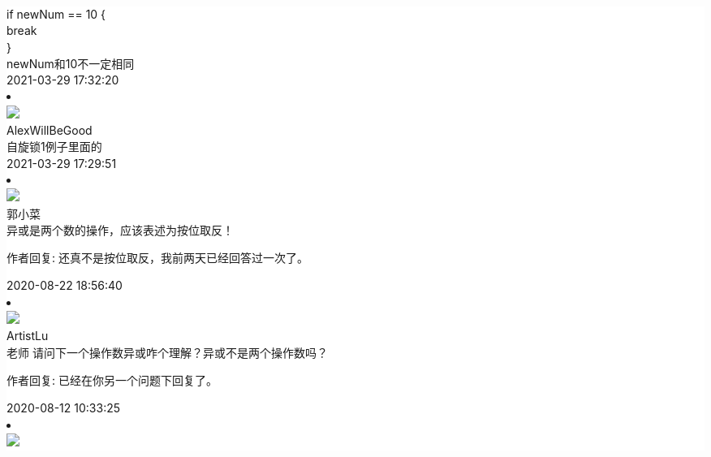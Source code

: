  </div>
  <div class="_2_QraFYR_0">if newNum == 10 {<br>				break<br>			}<br>newNum和10不一定相同</div>
  <div class="_10o3OAxT_0">
    
  </div>
  <div class="_3klNVc4Z_0">
    <div class="_3Hkula0k_0">2021-03-29 17:32:20</div>
  </div>
</div>
</div>
</li>
<li>
<div class="_2sjJGcOH_0"><img src="http://thirdwx.qlogo.cn/mmopen/vi_32/exfIUlVdCpicQPc7fOI6XezUuXd7rayRia7sB2GGHGP7IEBibI6TJbQS2R0bMNejzR1odAIDFP05cWjujrmbIzzwg/132"
  class="_3FLYR4bF_0">
<div class="_36ChpWj4_0">
  <div class="_2zFoi7sd_0"><span>AlexWillBeGood</span>
  </div>
  <div class="_2_QraFYR_0">自旋锁1例子里面的</div>
  <div class="_10o3OAxT_0">
    
  </div>
  <div class="_3klNVc4Z_0">
    <div class="_3Hkula0k_0">2021-03-29 17:29:51</div>
  </div>
</div>
</div>
</li>
<li>
<div class="_2sjJGcOH_0"><img src="http://thirdwx.qlogo.cn/mmopen/vi_32/Q0j4TwGTfTKYfcUOVhf3vhEBUNGHgtIcw8ujMZnkabicLzzjn3xwdeeic2PJSe7ibJgMx2UjF0d7L4B4gsRpaqe2A/132"
  class="_3FLYR4bF_0">
<div class="_36ChpWj4_0">
  <div class="_2zFoi7sd_0"><span>郭小菜</span>
  </div>
  <div class="_2_QraFYR_0">异或是两个数的操作，应该表述为按位取反！</div>
  <div class="_10o3OAxT_0">
    <p class="_3KxQPN3V_0">作者回复: 还真不是按位取反，我前两天已经回答过一次了。</p>
  </div>
  <div class="_3klNVc4Z_0">
    <div class="_3Hkula0k_0">2020-08-22 18:56:40</div>
  </div>
</div>
</div>
</li>
<li>
<div class="_2sjJGcOH_0"><img src="https://static001.geekbang.org/account/avatar/00/11/cc/25/8c6eab2c.jpg"
  class="_3FLYR4bF_0">
<div class="_36ChpWj4_0">
  <div class="_2zFoi7sd_0"><span>ArtistLu</span>
  </div>
  <div class="_2_QraFYR_0">老师 请问下一个操作数异或咋个理解？异或不是两个操作数吗？</div>
  <div class="_10o3OAxT_0">
    <p class="_3KxQPN3V_0">作者回复: 已经在你另一个问题下回复了。</p>
  </div>
  <div class="_3klNVc4Z_0">
    <div class="_3Hkula0k_0">2020-08-12 10:33:25</div>
  </div>
</div>
</div>
</li>
<li>
<div class="_2sjJGcOH_0"><img src="https://static001.geekbang.org/account/avatar/00/10/67/18/79167fa2.jpg"
  class="_3FLYR4bF_0">